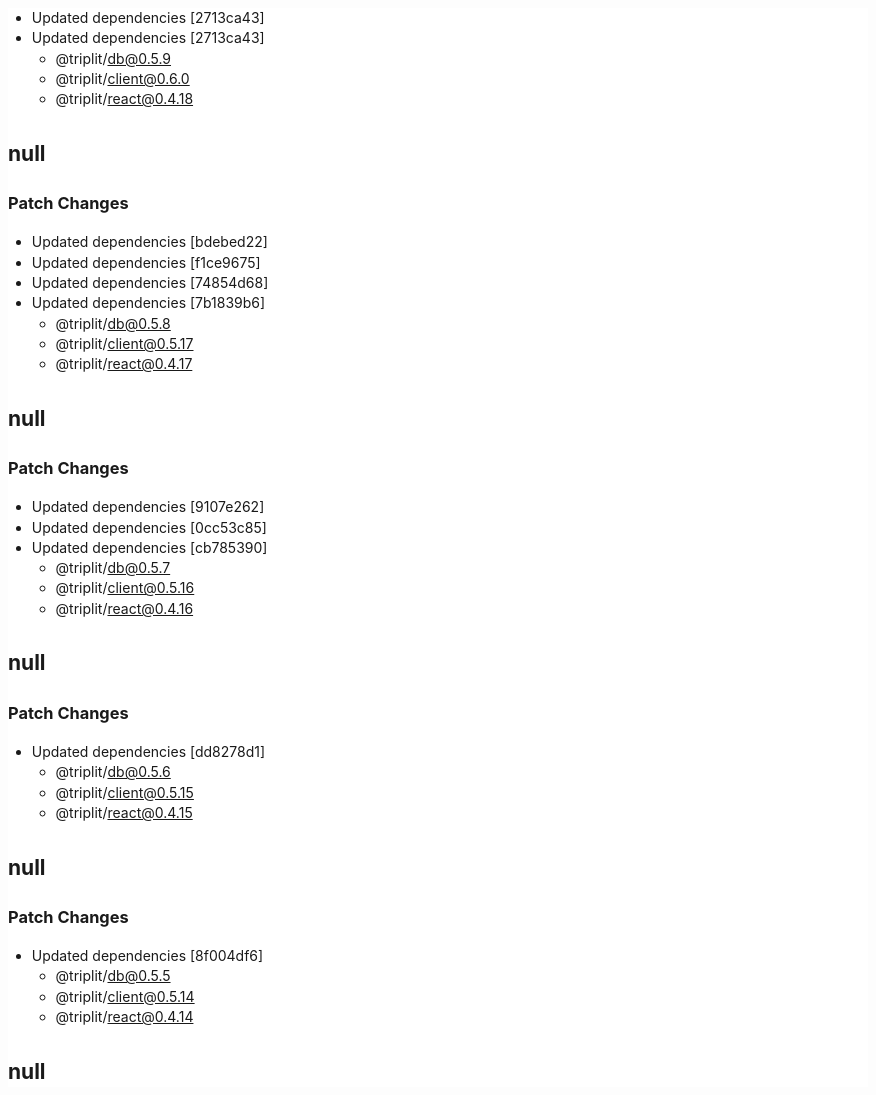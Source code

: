 - Updated dependencies [2713ca43]
- Updated dependencies [2713ca43]
  - @triplit/db@0.5.9
  - @triplit/client@0.6.0
  - @triplit/react@0.4.18

## null

### Patch Changes

- Updated dependencies [bdebed22]
- Updated dependencies [f1ce9675]
- Updated dependencies [74854d68]
- Updated dependencies [7b1839b6]
  - @triplit/db@0.5.8
  - @triplit/client@0.5.17
  - @triplit/react@0.4.17

## null

### Patch Changes

- Updated dependencies [9107e262]
- Updated dependencies [0cc53c85]
- Updated dependencies [cb785390]
  - @triplit/db@0.5.7
  - @triplit/client@0.5.16
  - @triplit/react@0.4.16

## null

### Patch Changes

- Updated dependencies [dd8278d1]
  - @triplit/db@0.5.6
  - @triplit/client@0.5.15
  - @triplit/react@0.4.15

## null

### Patch Changes

- Updated dependencies [8f004df6]
  - @triplit/db@0.5.5
  - @triplit/client@0.5.14
  - @triplit/react@0.4.14

## null
